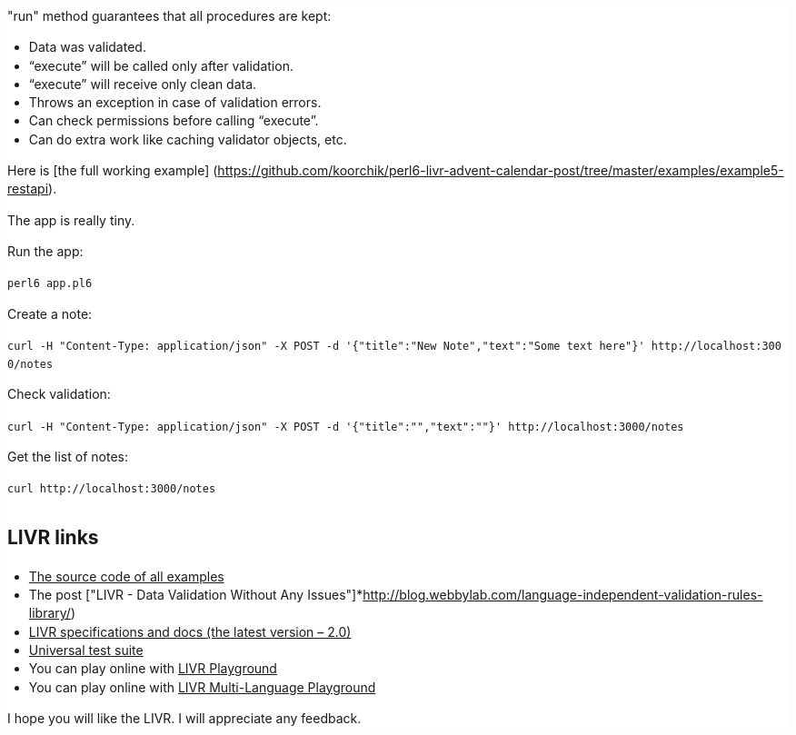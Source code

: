 "run" method guarantees that all procedures are kept:
* Data was validated.
* “execute” will be called only after validation.
* “execute” will receive only clean data.
* Throws an exception in case of validation errors.
* Can check permissions before calling “execute”. 
* Can do extra work like caching validator objects, etc.

Here is [the full working example] (https://github.com/koorchik/perl6-livr-advent-calendar-post/tree/master/examples/example5-restapi).

The app is really tiny. 

Run the app:

```
perl6 app.pl6
```

Create a note:

```
curl -H "Content-Type: application/json" -X POST -d '{"title":"New Note","text":"Some text here"}' http://localhost:3000/notes
```

Check validation:

```
curl -H "Content-Type: application/json" -X POST -d '{"title":"","text":""}' http://localhost:3000/notes
```

Get the list of notes:

```
curl http://localhost:3000/notes
```

## LIVR links

* [The source code of all examples](https://github.com/koorchik/perl6-livr-advent-calendar-post/tree/master/examples)
* The post ["LIVR - Data Validation Without Any Issues"]*http://blog.webbylab.com/language-independent-validation-rules-library/)
* [LIVR specifications and docs (the latest version – 2.0)](http://livr-spec.org/)
* [Universal test suite](https://github.com/koorchik/LIVR/tree/master/test_suite)
* You can play online with [LIVR Playground](http://webbylab.github.io/livr-playground/)
* You can play online with [LIVR Multi-Language Playground](http://livr-multi-playground.webbylab.com/)

I hope you will like the LIVR. I will appreciate any feedback. 

